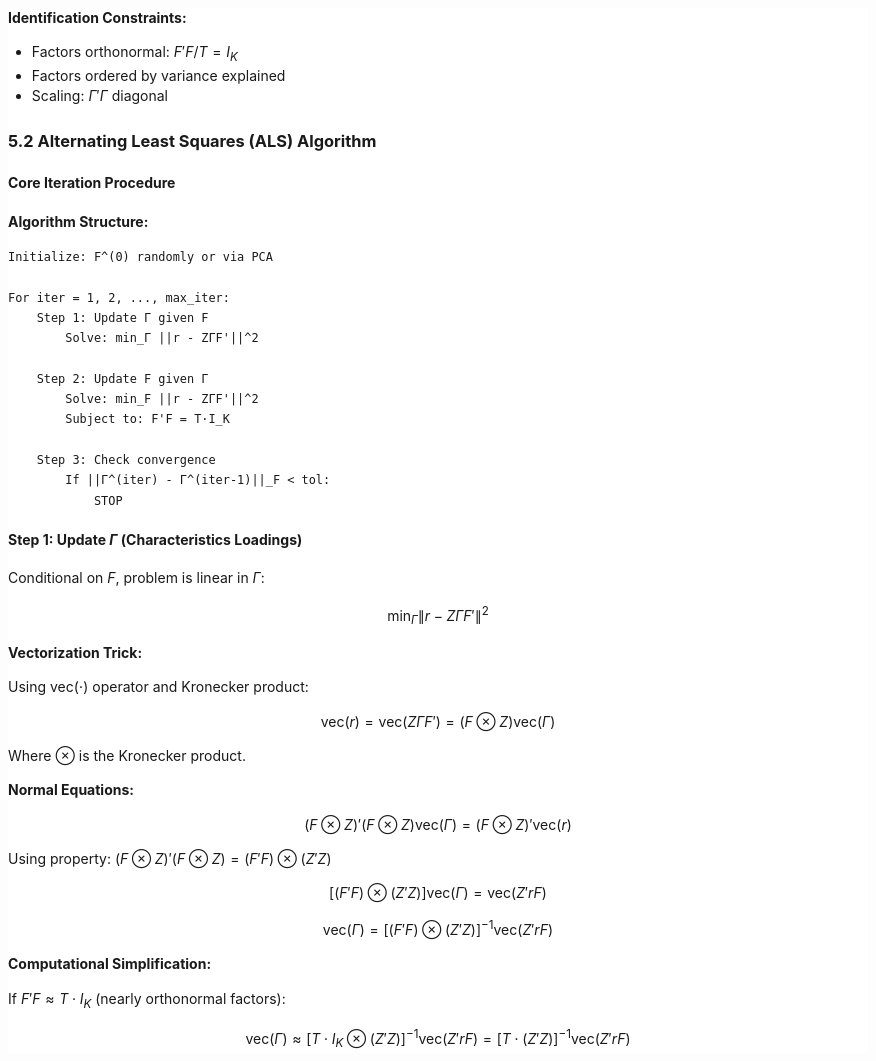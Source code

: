 **Identification Constraints:**

- Factors orthonormal: $F'F/T = I_K$
- Factors ordered by variance explained
- Scaling: $\Gamma'\Gamma$ diagonal

### 5.2 Alternating Least Squares (ALS) Algorithm

#### Core Iteration Procedure

**Algorithm Structure:**

```
Initialize: F^(0) randomly or via PCA

For iter = 1, 2, ..., max_iter:
    Step 1: Update Γ given F
        Solve: min_Γ ||r - ZΓF'||^2
    
    Step 2: Update F given Γ
        Solve: min_F ||r - ZΓF'||^2
        Subject to: F'F = T·I_K
    
    Step 3: Check convergence
        If ||Γ^(iter) - Γ^(iter-1)||_F < tol:
            STOP
```

#### Step 1: Update $\Gamma$ (Characteristics Loadings)

Conditional on $F$, problem is linear in $\Gamma$:

$$\min_\Gamma \|r - Z\Gamma F'\|^2$$

**Vectorization Trick:**

Using $\text{vec}(\cdot)$ operator and Kronecker product:

$$\text{vec}(r) = \text{vec}(Z\Gamma F') = (F \otimes Z)\text{vec}(\Gamma)$$

Where $\otimes$ is the Kronecker product.

**Normal Equations:**

$$(F \otimes Z)'(F \otimes Z)\text{vec}(\Gamma) = (F \otimes Z)'\text{vec}(r)$$

Using property: $(F \otimes Z)'(F \otimes Z) = (F'F) \otimes (Z'Z)$

$$[(F'F) \otimes (Z'Z)]\text{vec}(\Gamma) = \text{vec}(Z'rF)$$

$$\text{vec}(\Gamma) = [(F'F) \otimes (Z'Z)]^{-1}\text{vec}(Z'rF)$$

**Computational Simplification:**

If $F'F \approx T \cdot I_K$ (nearly orthonormal factors):

$$\text{vec}(\Gamma) \approx [T \cdot I_K \otimes (Z'Z)]^{-1}\text{vec}(Z'rF) = [T \cdot (Z'Z)]^{-1}\text{vec}(Z'rF)$$

